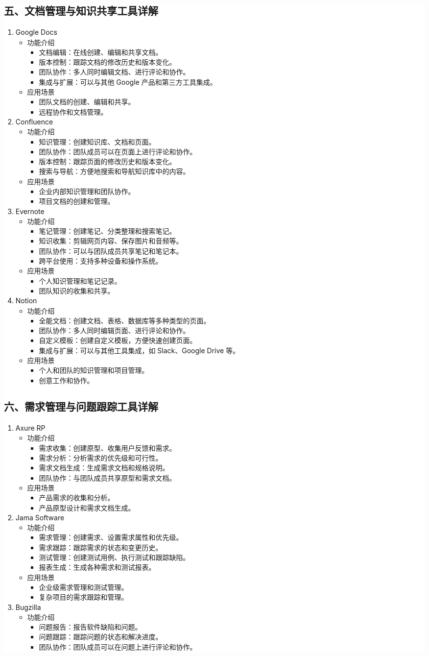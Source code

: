 ## 五、文档管理与知识共享工具详解
1. Google Docs
    - 功能介绍
        - 文档编辑：在线创建、编辑和共享文档。
        - 版本控制：跟踪文档的修改历史和版本变化。
        - 团队协作：多人同时编辑文档、进行评论和协作。
        - 集成与扩展：可以与其他 Google 产品和第三方工具集成。
    - 应用场景
        - 团队文档的创建、编辑和共享。
        - 远程协作和文档管理。
2. Confluence
    - 功能介绍
        - 知识管理：创建知识库、文档和页面。
        - 团队协作：团队成员可以在页面上进行评论和协作。
        - 版本控制：跟踪页面的修改历史和版本变化。
        - 搜索与导航：方便地搜索和导航知识库中的内容。
    - 应用场景
        - 企业内部知识管理和团队协作。
        - 项目文档的创建和管理。
3. Evernote
    - 功能介绍
        - 笔记管理：创建笔记、分类整理和搜索笔记。
        - 知识收集：剪辑网页内容、保存图片和音频等。
        - 团队协作：可以与团队成员共享笔记和笔记本。
        - 跨平台使用：支持多种设备和操作系统。
    - 应用场景
        - 个人知识管理和笔记记录。
        - 团队知识的收集和共享。
4. Notion
    - 功能介绍
        - 全能文档：创建文档、表格、数据库等多种类型的页面。
        - 团队协作：多人同时编辑页面、进行评论和协作。
        - 自定义模板：创建自定义模板，方便快速创建页面。
        - 集成与扩展：可以与其他工具集成，如 Slack、Google Drive 等。
    - 应用场景
        - 个人和团队的知识管理和项目管理。
        - 创意工作和协作。

## 六、需求管理与问题跟踪工具详解
1. Axure RP
    - 功能介绍
        - 需求收集：创建原型、收集用户反馈和需求。
        - 需求分析：分析需求的优先级和可行性。
        - 需求文档生成：生成需求文档和规格说明。
        - 团队协作：与团队成员共享原型和需求文档。
    - 应用场景
        - 产品需求的收集和分析。
        - 产品原型设计和需求文档生成。
2. Jama Software
    - 功能介绍
        - 需求管理：创建需求、设置需求属性和优先级。
        - 需求跟踪：跟踪需求的状态和变更历史。
        - 测试管理：创建测试用例、执行测试和跟踪缺陷。
        - 报表生成：生成各种需求和测试报表。
    - 应用场景
        - 企业级需求管理和测试管理。
        - 复杂项目的需求跟踪和管理。
3. Bugzilla
    - 功能介绍
        - 问题报告：报告软件缺陷和问题。
        - 问题跟踪：跟踪问题的状态和解决进度。
        - 团队协作：团队成员可以在问题上进行评论和协作。